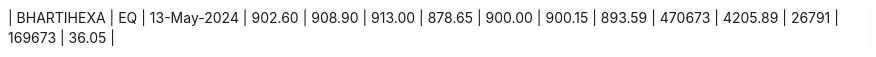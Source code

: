 | BHARTIHEXA | EQ | 13-May-2024 | 902.60 | 908.90 | 913.00 | 878.65 | 900.00 | 900.15 | 893.59 | 470673 | 4205.89 | 26791 | 169673 | 36.05 |
